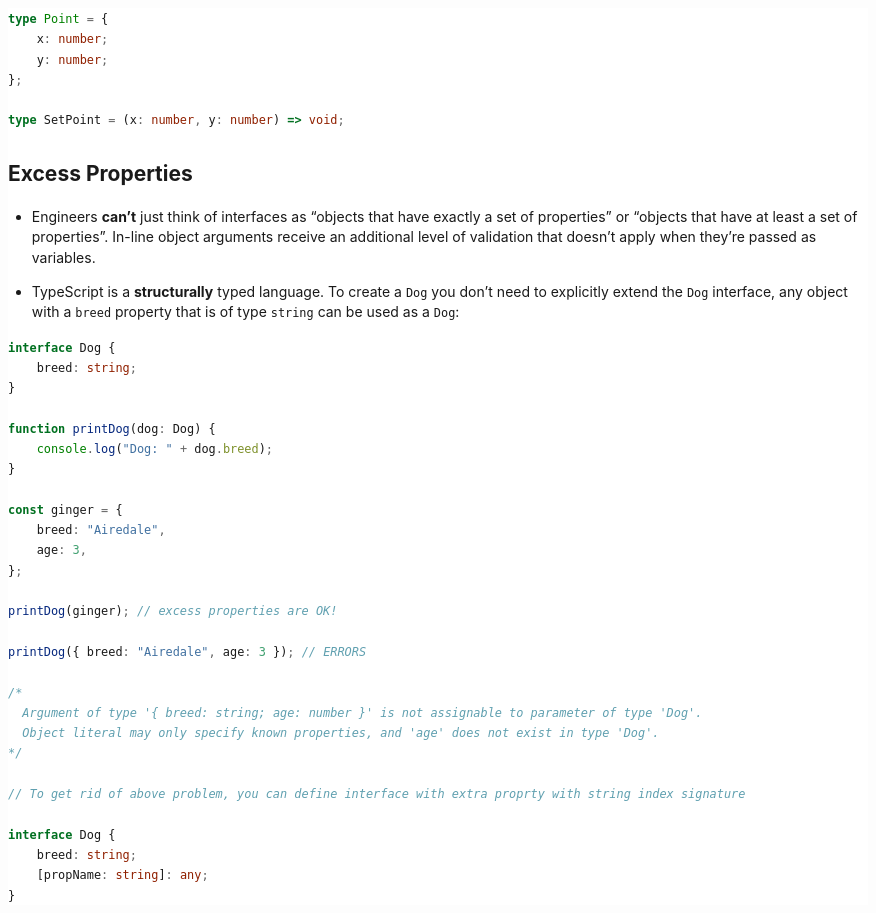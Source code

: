 ```ts
type Point = {
    x: number;
    y: number;
};

type SetPoint = (x: number, y: number) => void;
```

## Excess Properties

-   Engineers **can’t** just think of interfaces as “objects that have exactly a
    set of properties” or “objects that have at least a set of properties”.
    In-line object arguments receive an additional level of validation that
    doesn’t apply when they’re passed as variables.

-   TypeScript is a **structurally** typed language. To create a `Dog` you don’t
    need to explicitly extend the `Dog` interface, any object with a `breed`
    property that is of type `string` can be used as a `Dog`:



```ts
interface Dog {
    breed: string;
}

function printDog(dog: Dog) {
    console.log("Dog: " + dog.breed);
}

const ginger = {
    breed: "Airedale",
    age: 3,
};

printDog(ginger); // excess properties are OK!

printDog({ breed: "Airedale", age: 3 }); // ERRORS

/*
  Argument of type '{ breed: string; age: number }' is not assignable to parameter of type 'Dog'.
  Object literal may only specify known properties, and 'age' does not exist in type 'Dog'.
*/

// To get rid of above problem, you can define interface with extra proprty with string index signature

interface Dog {
    breed: string;
    [propName: string]: any;
}
```
